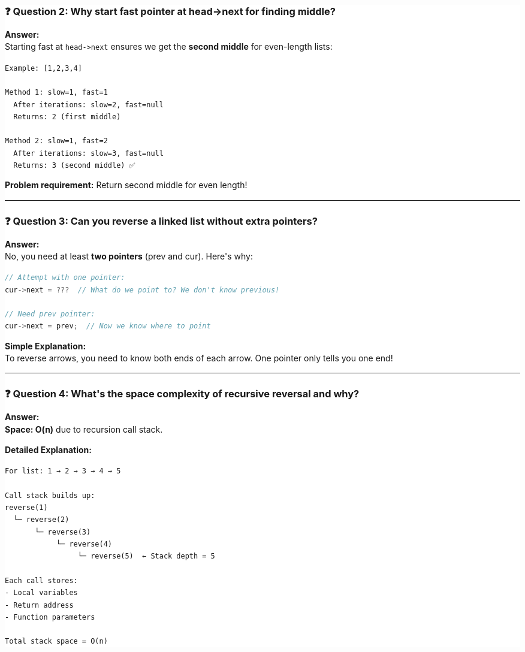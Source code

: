 ### ❓ Question 2: Why start fast pointer at head->next for finding middle?

**Answer:**  
Starting fast at `head->next` ensures we get the **second middle** for even-length lists:

```
Example: [1,2,3,4]

Method 1: slow=1, fast=1
  After iterations: slow=2, fast=null
  Returns: 2 (first middle)

Method 2: slow=1, fast=2
  After iterations: slow=3, fast=null
  Returns: 3 (second middle) ✅
```

**Problem requirement:** Return second middle for even length!

---

### ❓ Question 3: Can you reverse a linked list without extra pointers?

**Answer:**  
No, you need at least **two pointers** (prev and cur). Here's why:

```cpp
// Attempt with one pointer:
cur->next = ???  // What do we point to? We don't know previous!

// Need prev pointer:
cur->next = prev;  // Now we know where to point
```

**Simple Explanation:**  
To reverse arrows, you need to know both ends of each arrow. One pointer only tells you one end!

---

### ❓ Question 4: What's the space complexity of recursive reversal and why?

**Answer:**  
**Space: O(n)** due to recursion call stack.

**Detailed Explanation:**
```
For list: 1 → 2 → 3 → 4 → 5

Call stack builds up:
reverse(1) 
  └─ reverse(2)
       └─ reverse(3)
            └─ reverse(4)
                 └─ reverse(5)  ← Stack depth = 5

Each call stores:
- Local variables
- Return address
- Function parameters

Total stack space = O(n)
```
